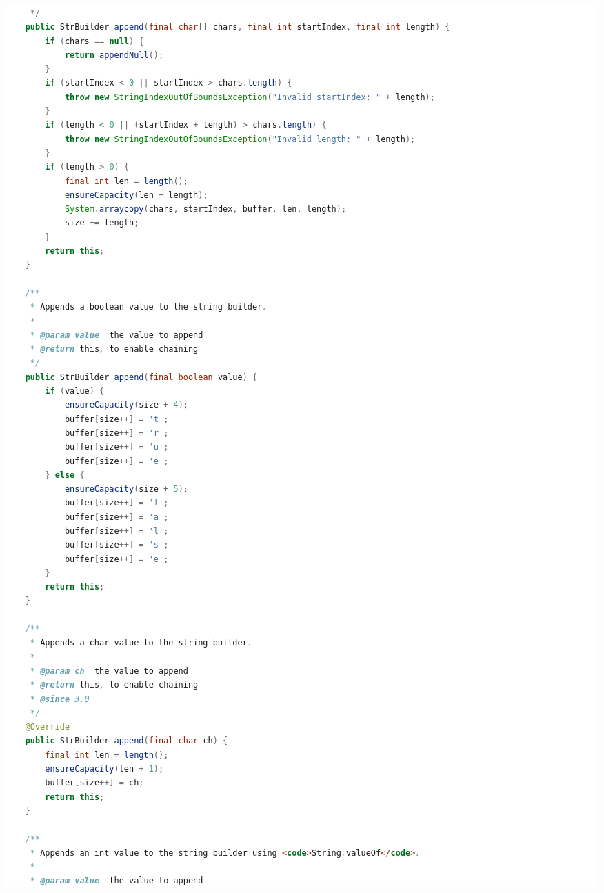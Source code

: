 ```java
     */
    public StrBuilder append(final char[] chars, final int startIndex, final int length) {
        if (chars == null) {
            return appendNull();
        }
        if (startIndex < 0 || startIndex > chars.length) {
            throw new StringIndexOutOfBoundsException("Invalid startIndex: " + length);
        }
        if (length < 0 || (startIndex + length) > chars.length) {
            throw new StringIndexOutOfBoundsException("Invalid length: " + length);
        }
        if (length > 0) {
            final int len = length();
            ensureCapacity(len + length);
            System.arraycopy(chars, startIndex, buffer, len, length);
            size += length;
        }
        return this;
    }

    /**
     * Appends a boolean value to the string builder.
     *
     * @param value  the value to append
     * @return this, to enable chaining
     */
    public StrBuilder append(final boolean value) {
        if (value) {
            ensureCapacity(size + 4);
            buffer[size++] = 't';
            buffer[size++] = 'r';
            buffer[size++] = 'u';
            buffer[size++] = 'e';
        } else {
            ensureCapacity(size + 5);
            buffer[size++] = 'f';
            buffer[size++] = 'a';
            buffer[size++] = 'l';
            buffer[size++] = 's';
            buffer[size++] = 'e';
        }
        return this;
    }

    /**
     * Appends a char value to the string builder.
     *
     * @param ch  the value to append
     * @return this, to enable chaining
     * @since 3.0
     */
    @Override
    public StrBuilder append(final char ch) {
        final int len = length();
        ensureCapacity(len + 1);
        buffer[size++] = ch;
        return this;
    }

    /**
     * Appends an int value to the string builder using <code>String.valueOf</code>.
     *
     * @param value  the value to append
```